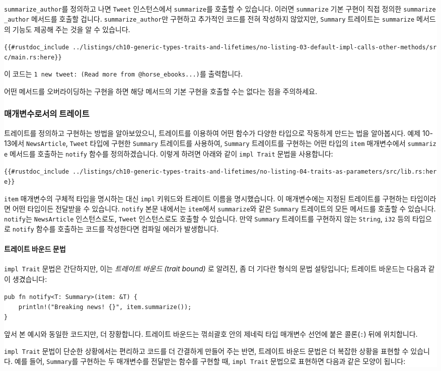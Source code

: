 `summarize_author`를 정의하고 나면 `Tweet` 인스턴스에서 `summarize`를 호출할 수 있습니다.
이러면 `summarize` 기본 구현이 직접 정의한 `summarize_author` 메서드를 호출할 겁니다.
`summarize_author`만 구현하고 추가적인 코드를 전혀 작성하지 않았지만,
`Summary` 트레이트는 `summarize` 메서드의 기능도 제공해 주는 것을
알 수 있습니다.

```rust,ignore
{{#rustdoc_include ../listings/ch10-generic-types-traits-and-lifetimes/no-listing-03-default-impl-calls-other-methods/src/main.rs:here}}
```

이 코드는 `1 new tweet: (Read more from @horse_ebooks...)`를 출력합니다.

어떤 메서드를 오버라이딩하는 구현을 하면 해당 메서드의 기본 구현을
호출할 수는 없다는 점을 주의하세요.

### 매개변수로서의 트레이트

트레이트를 정의하고 구현하는 방법을 알아보았으니, 트레이트를 이용하여
어떤 함수가 다양한 타입으로 작동하게 만드는 법을 알아봅시다.
예제 10-13에서 `NewsArticle`, `Tweet` 타입에 구현한 `Summary` 트레이트를
사용하여, `Summary` 트레이트를 구현하는 어떤 타입의 `item` 매개변수에서
`summarize` 메서드를 호출하는 `notify` 함수를 정의하겠습니다. 이렇게
하려면 아래와 같이 `impl Trait` 문법을 사용합니다:

```rust,ignore
{{#rustdoc_include ../listings/ch10-generic-types-traits-and-lifetimes/no-listing-04-traits-as-parameters/src/lib.rs:here}}
```

`item` 매개변수의 구체적 타입을 명시하는 대신 `impl` 키워드와 트레이트 이름을 명시했습니다.
이 매개변수에는 지정된 트레이트를 구현하는 타입이라면 어떤 타입이든 전달받을 수 있습니다.
`notify` 본문 내에서는 `item`에서 `summarize`와 같은
`Summary` 트레이트의 모든 메서드를 호출할 수 있습니다.
`notify`는  `NewsArticle` 인스턴스로도, `Tweet` 인스턴스로도 호출할 수 있습니다.
만약 `Summary` 트레이트를 구현하지 않는 `String`, `i32` 등의 타입으로
`notify` 함수를 호출하는 코드를 작성한다면 컴파일 에러가 발생합니다.


<a id="fixing-the-largest-function-with-trait-bounds"></a>

#### 트레이트 바운드 문법

`impl Trait` 문법은 간단하지만, 이는 *트레이트 바운드 (trait bound)* 로 알려진, 좀 더
기다란 형식의 문법 설탕입니다; 트레이트 바운드는 다음과 같이 생겼습니다:

```rust,ignore
pub fn notify<T: Summary>(item: &T) {
    println!("Breaking news! {}", item.summarize());
}
```

앞서 본 예시와 동일한 코드지만, 더 장황합니다.
트레이트 바운드는 꺾쇠괄호 안의 제네릭 타입 매개변수 선언에 붙은 콜론(`:`) 뒤에
위치합니다.

`impl Trait` 문법이 단순한 상황에서는 편리하고 코드를 더 간결하게 만들어 주는
반면, 트레이트 바운드 문법은 더 복잡한 상황을 표현할 수 있습니다. 예를 들어,
`Summary`를 구현하는 두 매개변수를 전달받는 함수를 구현할 때, `impl Trait`
문법으로 표현하면 다음과 같은 모양이 됩니다:
